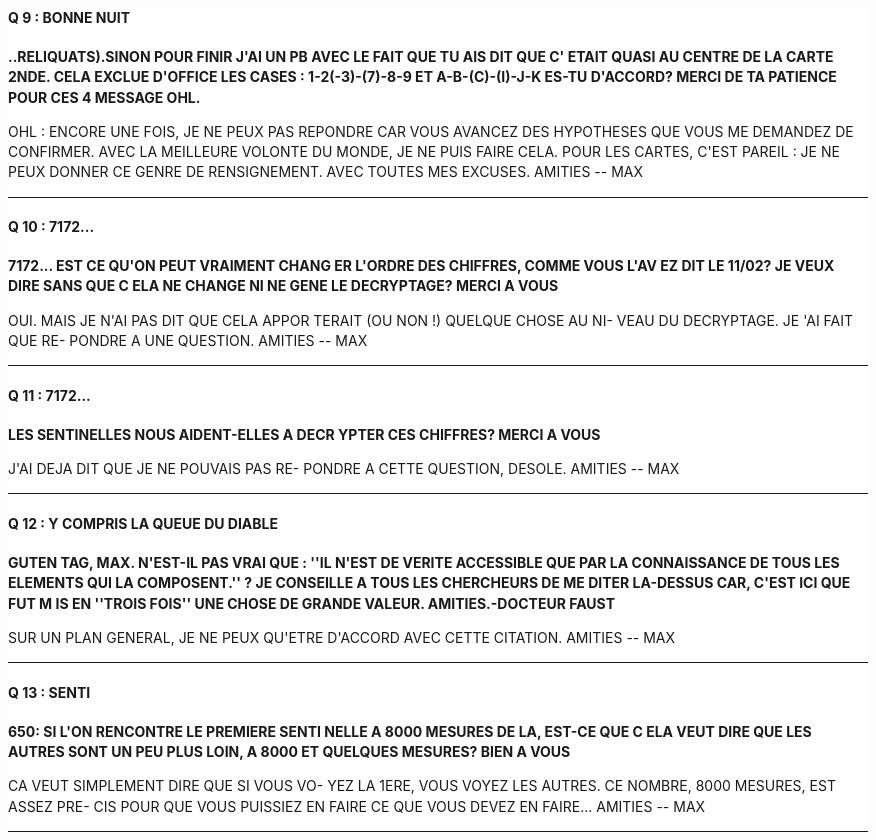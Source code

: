 
#### Q 9 : BONNE NUIT

**..RELIQUATS).SINON POUR FINIR J'AI UN PB AVEC LE FAIT
QUE TU AIS DIT QUE C' ETAIT QUASI AU CENTRE DE LA CARTE 2NDE. CELA
EXCLUE D'OFFICE LES CASES : 1-2(-3)-(7)-8-9 ET A-B-(C)-(I)-J-K ES-TU
D'ACCORD? MERCI DE TA PATIENCE POUR CES 4 MESSAGE OHL.**

OHL : ENCORE UNE FOIS, JE NE PEUX PAS REPONDRE CAR
VOUS AVANCEZ DES HYPOTHESES QUE VOUS ME DEMANDEZ DE CONFIRMER. AVEC LA
MEILLEURE VOLONTE DU MONDE, JE NE  PUIS FAIRE CELA. POUR LES CARTES,
C'EST PAREIL : JE NE PEUX DONNER CE GENRE DE RENSIGNEMENT. AVEC TOUTES
MES EXCUSES. AMITIES -- MAX

---

#### Q 10 : 7172...

**7172... EST CE QU'ON PEUT VRAIMENT CHANG ER L'ORDRE
DES CHIFFRES, COMME VOUS L'AV EZ DIT LE 11/02? JE VEUX DIRE SANS QUE C
ELA NE CHANGE NI NE GENE LE DECRYPTAGE? MERCI A VOUS**

OUI. MAIS JE N'AI PAS DIT QUE CELA APPOR TERAIT (OU
NON !) QUELQUE CHOSE AU NI- VEAU DU DECRYPTAGE. JE 'AI FAIT QUE RE-
PONDRE A UNE QUESTION. AMITIES -- MAX

---

#### Q 11 : 7172...

**LES SENTINELLES NOUS AIDENT-ELLES A DECR YPTER CES CHIFFRES? MERCI A VOUS**

J'AI DEJA DIT QUE JE NE POUVAIS PAS RE- PONDRE A CETTE QUESTION, DESOLE. AMITIES -- MAX

---

#### Q 12 : Y COMPRIS LA QUEUE DU DIABLE

**GUTEN TAG, MAX. N'EST-IL PAS VRAI QUE : ''IL N'EST DE
VERITE ACCESSIBLE QUE PAR  LA CONNAISSANCE DE TOUS LES ELEMENTS QUI LA
COMPOSENT.'' ? JE CONSEILLE A TOUS LES CHERCHEURS DE ME DITER LA-DESSUS
CAR, C'EST ICI QUE FUT M IS EN ''TROIS FOIS'' UNE CHOSE DE GRANDE
VALEUR. AMITIES.-DOCTEUR FAUST**

SUR UN PLAN GENERAL, JE NE PEUX QU'ETRE D'ACCORD AVEC CETTE CITATION. AMITIES -- MAX

---

#### Q 13 : SENTI

**650: SI L'ON RENCONTRE LE PREMIERE SENTI NELLE A 8000
MESURES DE LA, EST-CE QUE C ELA VEUT DIRE QUE LES AUTRES SONT UN PEU
PLUS LOIN, A 8000 ET QUELQUES MESURES? BIEN A VOUS**

CA VEUT SIMPLEMENT DIRE QUE SI VOUS VO- YEZ LA 1ERE,
VOUS VOYEZ LES AUTRES. CE NOMBRE, 8000 MESURES, EST ASSEZ PRE- CIS POUR
QUE VOUS PUISSIEZ EN FAIRE CE  QUE VOUS DEVEZ EN FAIRE... AMITIES -- MAX

---